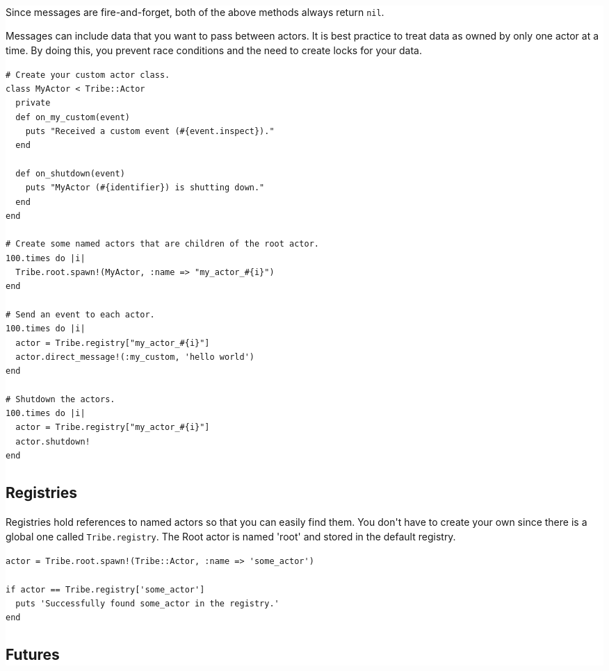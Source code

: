 Since messages are fire-and-forget, both of the above methods always return ````nil````.

Messages can include data that you want to pass between actors.  It is best practice to treat data as owned by only one actor at a time.  By doing this, you prevent race conditions and the need to create locks for your data.

    # Create your custom actor class.
    class MyActor < Tribe::Actor
      private
      def on_my_custom(event)
        puts "Received a custom event (#{event.inspect})."
      end

      def on_shutdown(event)
        puts "MyActor (#{identifier}) is shutting down."
      end
    end

    # Create some named actors that are children of the root actor.
    100.times do |i|
      Tribe.root.spawn!(MyActor, :name => "my_actor_#{i}")
    end

    # Send an event to each actor.
    100.times do |i|
      actor = Tribe.registry["my_actor_#{i}"]
      actor.direct_message!(:my_custom, 'hello world')
    end

    # Shutdown the actors.
    100.times do |i|
      actor = Tribe.registry["my_actor_#{i}"]
      actor.shutdown!
    end

## Registries

Registries hold references to named actors so that you can easily find them.
You don't have to create your own since there is a global one called ````Tribe.registry````.
The Root actor is named 'root' and stored in the default registry.

    actor = Tribe.root.spawn!(Tribe::Actor, :name => 'some_actor')

    if actor == Tribe.registry['some_actor']
      puts 'Successfully found some_actor in the registry.'
    end

## Futures
